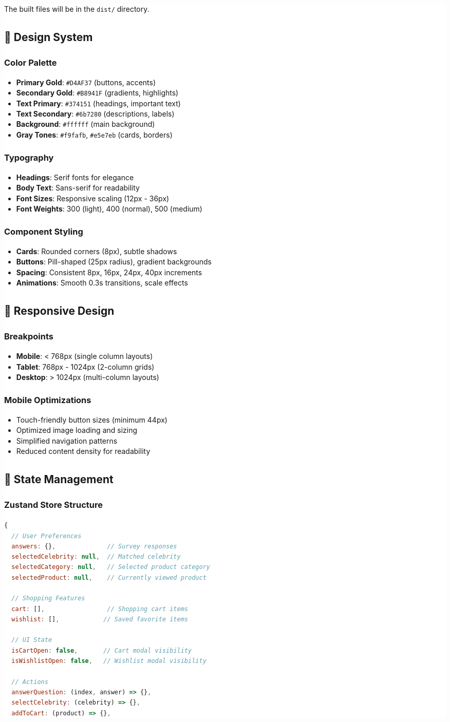 The built files will be in the `dist/` directory.

## 🎨 Design System

### Color Palette
- **Primary Gold**: `#D4AF37` (buttons, accents)
- **Secondary Gold**: `#B8941F` (gradients, highlights)
- **Text Primary**: `#374151` (headings, important text)
- **Text Secondary**: `#6b7280` (descriptions, labels)
- **Background**: `#ffffff` (main background)
- **Gray Tones**: `#f9fafb`, `#e5e7eb` (cards, borders)

### Typography
- **Headings**: Serif fonts for elegance
- **Body Text**: Sans-serif for readability
- **Font Sizes**: Responsive scaling (12px - 36px)
- **Font Weights**: 300 (light), 400 (normal), 500 (medium)

### Component Styling
- **Cards**: Rounded corners (8px), subtle shadows
- **Buttons**: Pill-shaped (25px radius), gradient backgrounds
- **Spacing**: Consistent 8px, 16px, 24px, 40px increments
- **Animations**: Smooth 0.3s transitions, scale effects

## 📱 Responsive Design

### Breakpoints
- **Mobile**: < 768px (single column layouts)
- **Tablet**: 768px - 1024px (2-column grids)
- **Desktop**: > 1024px (multi-column layouts)

### Mobile Optimizations
- Touch-friendly button sizes (minimum 44px)
- Optimized image loading and sizing
- Simplified navigation patterns
- Reduced content density for readability

## 🔧 State Management

### Zustand Store Structure
```javascript
{
  // User Preferences
  answers: {},              // Survey responses
  selectedCelebrity: null,  // Matched celebrity
  selectedCategory: null,   // Selected product category
  selectedProduct: null,    // Currently viewed product
  
  // Shopping Features
  cart: [],                 // Shopping cart items
  wishlist: [],            // Saved favorite items
  
  // UI State
  isCartOpen: false,       // Cart modal visibility
  isWishlistOpen: false,   // Wishlist modal visibility
  
  // Actions
  answerQuestion: (index, answer) => {},
  selectCelebrity: (celebrity) => {},
  addToCart: (product) => {},
```